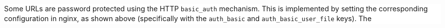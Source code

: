 ```
```

Some URLs are password protected using the HTTP `basic_auth` mechanism. This is
implemented by setting the corresponding configuration in nginx, as shown above
(specifically with the `auth_basic` and `auth_basic_user_file` keys). The
